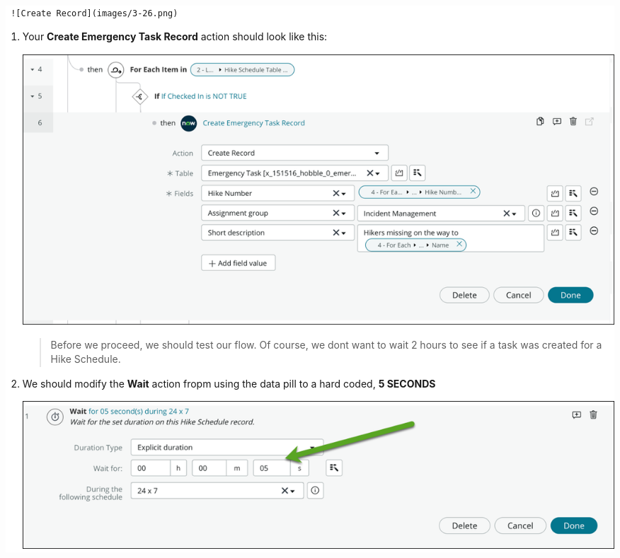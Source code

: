      ![Create Record](images/3-26.png)

1. Your **Create Emergency Task Record** action should look like this:

    ![Create Record](images/3-27.png)

    > Before we proceed, we should test our flow.  Of course, we dont want to wait 2 hours to see if a task was created for a Hike Schedule.  

1. We should modify the **Wait** action fropm using the data pill to a hard coded, **5 SECONDS**

    ![Update Timer](images/3-28.png)
